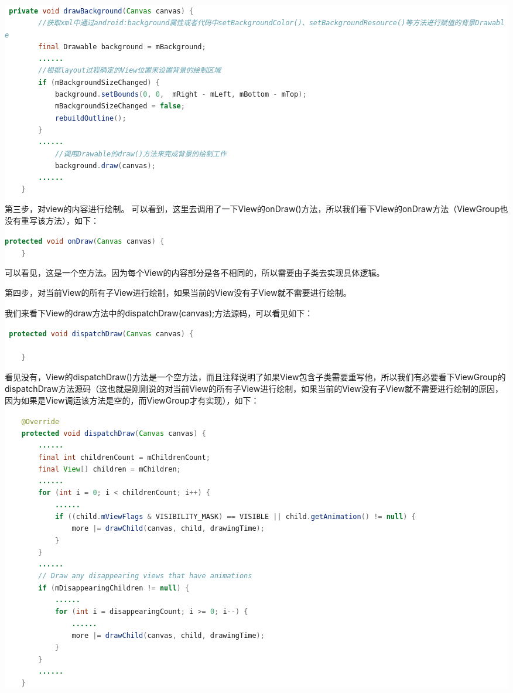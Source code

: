 ```java
 private void drawBackground(Canvas canvas) {
        //获取xml中通过android:background属性或者代码中setBackgroundColor()、setBackgroundResource()等方法进行赋值的背景Drawable
        final Drawable background = mBackground;
        ......
        //根据layout过程确定的View位置来设置背景的绘制区域
        if (mBackgroundSizeChanged) {
            background.setBounds(0, 0,  mRight - mLeft, mBottom - mTop);
            mBackgroundSizeChanged = false;
            rebuildOutline();
        }
        ......
            //调用Drawable的draw()方法来完成背景的绘制工作
            background.draw(canvas);
        ......
    }
```

第三步，对view的内容进行绘制。
可以看到，这里去调用了一下View的onDraw()方法，所以我们看下View的onDraw方法（ViewGroup也没有重写该方法），如下：

```java
protected void onDraw(Canvas canvas) {
    }
```

可以看见，这是一个空方法。因为每个View的内容部分是各不相同的，所以需要由子类去实现具体逻辑。

第四步，对当前View的所有子View进行绘制，如果当前的View没有子View就不需要进行绘制。

我们来看下View的draw方法中的dispatchDraw(canvas);方法源码，可以看见如下：

```java
 protected void dispatchDraw(Canvas canvas) {
​
    }
```

看见没有，View的dispatchDraw()方法是一个空方法，而且注释说明了如果View包含子类需要重写他，所以我们有必要看下ViewGroup的dispatchDraw方法源码（这也就是刚刚说的对当前View的所有子View进行绘制，如果当前的View没有子View就不需要进行绘制的原因，因为如果是View调运该方法是空的，而ViewGroup才有实现），如下：

```java
    @Override
    protected void dispatchDraw(Canvas canvas) {
        ......
        final int childrenCount = mChildrenCount;
        final View[] children = mChildren;
        ......
        for (int i = 0; i < childrenCount; i++) {
            ......
            if ((child.mViewFlags & VISIBILITY_MASK) == VISIBLE || child.getAnimation() != null) {
                more |= drawChild(canvas, child, drawingTime);
            }
        }
        ......
        // Draw any disappearing views that have animations
        if (mDisappearingChildren != null) {
            ......
            for (int i = disappearingCount; i >= 0; i--) {
                ......
                more |= drawChild(canvas, child, drawingTime);
            }
        }
        ......
    }
```
